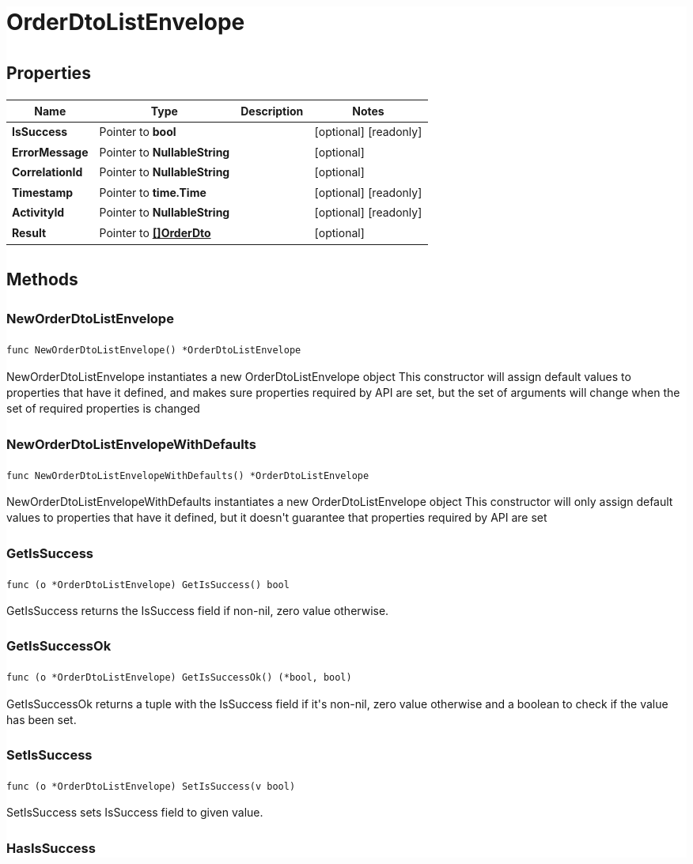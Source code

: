 # OrderDtoListEnvelope

## Properties

Name | Type | Description | Notes
------------ | ------------- | ------------- | -------------
**IsSuccess** | Pointer to **bool** |  | [optional] [readonly] 
**ErrorMessage** | Pointer to **NullableString** |  | [optional] 
**CorrelationId** | Pointer to **NullableString** |  | [optional] 
**Timestamp** | Pointer to **time.Time** |  | [optional] [readonly] 
**ActivityId** | Pointer to **NullableString** |  | [optional] [readonly] 
**Result** | Pointer to [**[]OrderDto**](OrderDto.md) |  | [optional] 

## Methods

### NewOrderDtoListEnvelope

`func NewOrderDtoListEnvelope() *OrderDtoListEnvelope`

NewOrderDtoListEnvelope instantiates a new OrderDtoListEnvelope object
This constructor will assign default values to properties that have it defined,
and makes sure properties required by API are set, but the set of arguments
will change when the set of required properties is changed

### NewOrderDtoListEnvelopeWithDefaults

`func NewOrderDtoListEnvelopeWithDefaults() *OrderDtoListEnvelope`

NewOrderDtoListEnvelopeWithDefaults instantiates a new OrderDtoListEnvelope object
This constructor will only assign default values to properties that have it defined,
but it doesn't guarantee that properties required by API are set

### GetIsSuccess

`func (o *OrderDtoListEnvelope) GetIsSuccess() bool`

GetIsSuccess returns the IsSuccess field if non-nil, zero value otherwise.

### GetIsSuccessOk

`func (o *OrderDtoListEnvelope) GetIsSuccessOk() (*bool, bool)`

GetIsSuccessOk returns a tuple with the IsSuccess field if it's non-nil, zero value otherwise
and a boolean to check if the value has been set.

### SetIsSuccess

`func (o *OrderDtoListEnvelope) SetIsSuccess(v bool)`

SetIsSuccess sets IsSuccess field to given value.

### HasIsSuccess
